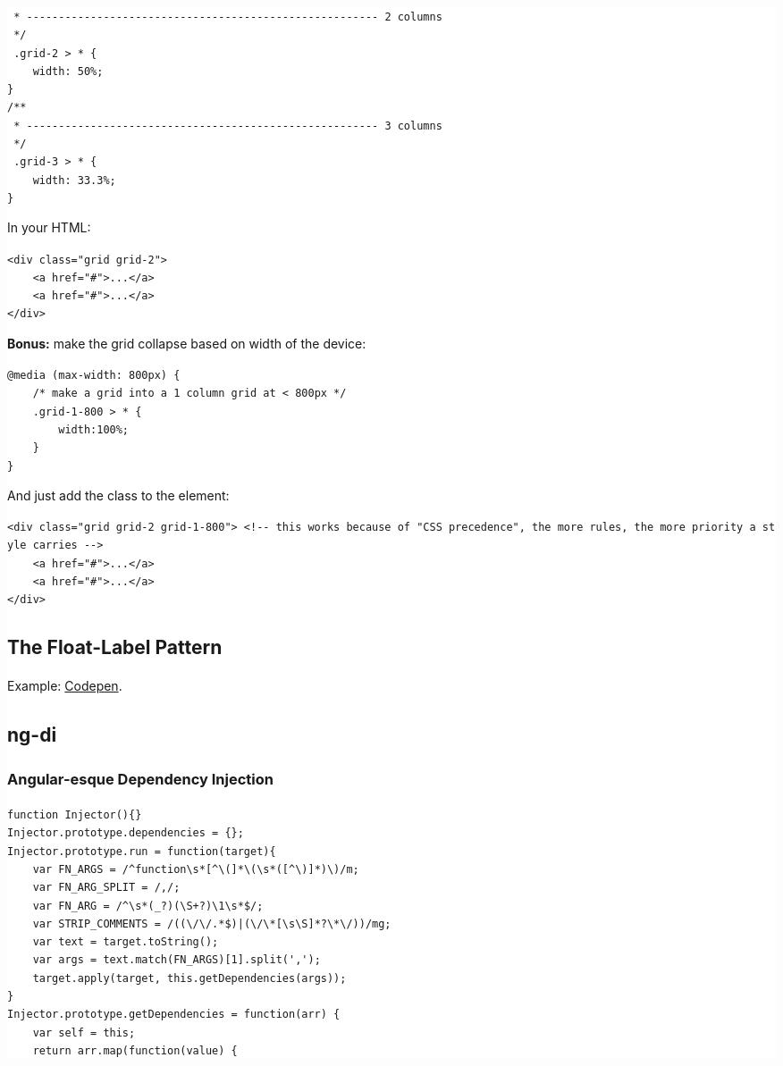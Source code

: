 ```
 * ------------------------------------------------------- 2 columns
 */
 .grid-2 > * {
    width: 50%;
}
/**
 * ------------------------------------------------------- 3 columns
 */
 .grid-3 > * {
    width: 33.3%;
}
```

In your HTML:

```
<div class="grid grid-2">
	<a href="#">...</a>
	<a href="#">...</a>
</div>
```

**Bonus:** make the grid collapse based on width of the device:

```
@media (max-width: 800px) {
	/* make a grid into a 1 column grid at < 800px */
    .grid-1-800 > * {
        width:100%;
    }
}
```

And just add the class to the element:

```
<div class="grid grid-2 grid-1-800"> <!-- this works because of "CSS precedence", the more rules, the more priority a style carries -->
	<a href="#">...</a>
	<a href="#">...</a>
</div>
```

## The Float-Label Pattern

Example: [Codepen](http://codepen.io/matthiasak/pen/nkChz).

## ng-di

### Angular-esque Dependency Injection

```
function Injector(){}
Injector.prototype.dependencies = {};
Injector.prototype.run = function(target){
    var FN_ARGS = /^function\s*[^\(]*\(\s*([^\)]*)\)/m;
    var FN_ARG_SPLIT = /,/;
    var FN_ARG = /^\s*(_?)(\S+?)\1\s*$/;
    var STRIP_COMMENTS = /((\/\/.*$)|(\/\*[\s\S]*?\*\/))/mg;
    var text = target.toString();
    var args = text.match(FN_ARGS)[1].split(',');
    target.apply(target, this.getDependencies(args));
}
Injector.prototype.getDependencies = function(arr) {
    var self = this;
    return arr.map(function(value) {
```